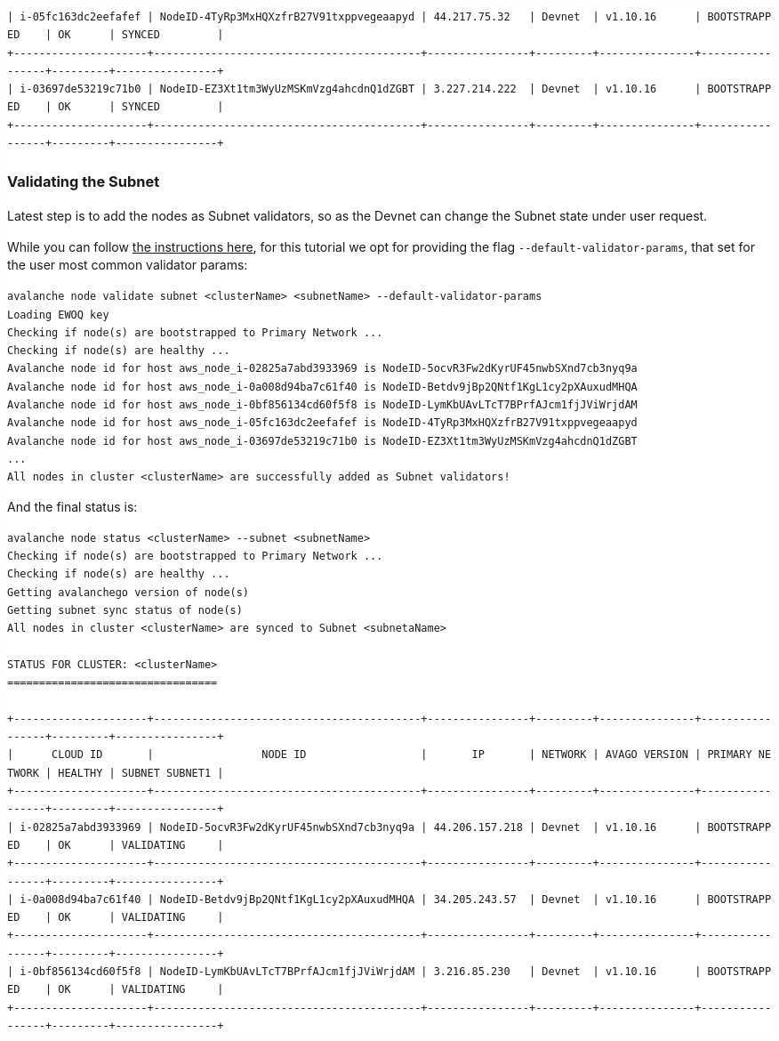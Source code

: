 ```shell
| i-05fc163dc2eefafef | NodeID-4TyRp3MxHQXzfrB27V91txppvegeaapyd | 44.217.75.32   | Devnet  | v1.10.16      | BOOTSTRAPPED    | OK      | SYNCED         |
+---------------------+------------------------------------------+----------------+---------+---------------+-----------------+---------+----------------+
| i-03697de53219c71b0 | NodeID-EZ3Xt1tm3WyUzMSKmVzg4ahcdnQ1dZGBT | 3.227.214.222  | Devnet  | v1.10.16      | BOOTSTRAPPED    | OK      | SYNCED         |
+---------------------+------------------------------------------+----------------+---------+---------------+-----------------+---------+----------------+
```

### Validating the Subnet

Latest step is to add the nodes as Subnet validators, so as the Devnet can change the Subnet state under user request.

While you can follow [the instructions here](/tooling/cli-guides/validate-subnets#be-a-subnet-validator), for this
tutorial we opt for providing the flag `--default-validator-params`, that set for the user most common validator params:

```shell
avalanche node validate subnet <clusterName> <subnetName> --default-validator-params
Loading EWOQ key
Checking if node(s) are bootstrapped to Primary Network ...
Checking if node(s) are healthy ...
Avalanche node id for host aws_node_i-02825a7abd3933969 is NodeID-5ocvR3Fw2dKyrUF45nwbSXnd7cb3nyq9a
Avalanche node id for host aws_node_i-0a008d94ba7c61f40 is NodeID-Betdv9jBp2QNtf1KgL1cy2pXAuxudMHQA
Avalanche node id for host aws_node_i-0bf856134cd60f5f8 is NodeID-LymKbUAvLTcT7BPrfAJcm1fjJViWrjdAM
Avalanche node id for host aws_node_i-05fc163dc2eefafef is NodeID-4TyRp3MxHQXzfrB27V91txppvegeaapyd
Avalanche node id for host aws_node_i-03697de53219c71b0 is NodeID-EZ3Xt1tm3WyUzMSKmVzg4ahcdnQ1dZGBT
...
All nodes in cluster <clusterName> are successfully added as Subnet validators!
```

And the final status is:

```shell
avalanche node status <clusterName> --subnet <subnetName>
Checking if node(s) are bootstrapped to Primary Network ...
Checking if node(s) are healthy ...
Getting avalanchego version of node(s)
Getting subnet sync status of node(s)
All nodes in cluster <clusterName> are synced to Subnet <subnetaName>

STATUS FOR CLUSTER: <clusterName>
=================================

+---------------------+------------------------------------------+----------------+---------+---------------+-----------------+---------+----------------+
|      CLOUD ID       |                 NODE ID                  |       IP       | NETWORK | AVAGO VERSION | PRIMARY NETWORK | HEALTHY | SUBNET SUBNET1 |
+---------------------+------------------------------------------+----------------+---------+---------------+-----------------+---------+----------------+
| i-02825a7abd3933969 | NodeID-5ocvR3Fw2dKyrUF45nwbSXnd7cb3nyq9a | 44.206.157.218 | Devnet  | v1.10.16      | BOOTSTRAPPED    | OK      | VALIDATING     |
+---------------------+------------------------------------------+----------------+---------+---------------+-----------------+---------+----------------+
| i-0a008d94ba7c61f40 | NodeID-Betdv9jBp2QNtf1KgL1cy2pXAuxudMHQA | 34.205.243.57  | Devnet  | v1.10.16      | BOOTSTRAPPED    | OK      | VALIDATING     |
+---------------------+------------------------------------------+----------------+---------+---------------+-----------------+---------+----------------+
| i-0bf856134cd60f5f8 | NodeID-LymKbUAvLTcT7BPrfAJcm1fjJViWrjdAM | 3.216.85.230   | Devnet  | v1.10.16      | BOOTSTRAPPED    | OK      | VALIDATING     |
+---------------------+------------------------------------------+----------------+---------+---------------+-----------------+---------+----------------+
```